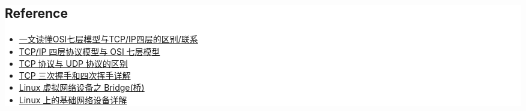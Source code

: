 ## Reference
* [一文读懂OSI七层模型与TCP/IP四层的区别/联系](https://blog.csdn.net/qq_39521554/article/details/79894501)
* [TCP/IP 四层协议模型与 OSI 七层模型](http://blog.csdn.net/jesons_/article/details/51872307)
* [TCP 协议与 UDP 协议的区别](http://www.cnblogs.com/bizhu/archive/2012/05/12/2497493.html)
* [TCP 三次握手和四次挥手详解](http://blog.csdn.net/vivid_110/article/details/50705572)
* [Linux 虚拟网络设备之 Bridge(桥)](https://segmentfault.com/a/1190000009491002)
* [Linux 上的基础网络设备详解](https://www.ibm.com/developerworks/cn/linux/1310_xiawc_networkdevice/)